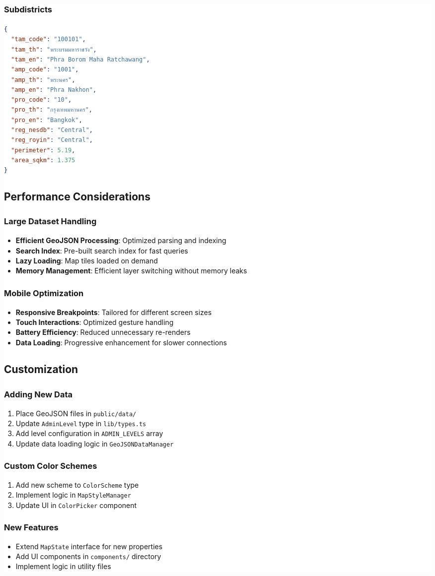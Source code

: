 ### Subdistricts  
```json
{
  "tam_code": "100101",
  "tam_th": "พระบรมมหาราชวัง",
  "tam_en": "Phra Borom Maha Ratchawang",
  "amp_code": "1001",
  "amp_th": "พระนคร",
  "amp_en": "Phra Nakhon", 
  "pro_code": "10",
  "pro_th": "กรุงเทพมหานคร",
  "pro_en": "Bangkok",
  "reg_nesdb": "Central", 
  "reg_royin": "Central",
  "perimeter": 5.19,
  "area_sqkm": 1.375
}
```

## Performance Considerations

### Large Dataset Handling
- **Efficient GeoJSON Processing**: Optimized parsing and indexing
- **Search Index**: Pre-built search index for fast queries
- **Lazy Loading**: Map tiles loaded on demand
- **Memory Management**: Efficient layer switching without memory leaks

### Mobile Optimization
- **Responsive Breakpoints**: Tailored for different screen sizes
- **Touch Interactions**: Optimized gesture handling
- **Battery Efficiency**: Reduced unnecessary re-renders
- **Data Loading**: Progressive enhancement for slower connections

## Customization

### Adding New Data
1. Place GeoJSON files in `public/data/`
2. Update `AdminLevel` type in `lib/types.ts`
3. Add level configuration in `ADMIN_LEVELS` array
4. Update data loading logic in `GeoJSONDataManager`

### Custom Color Schemes
1. Add new scheme to `ColorScheme` type
2. Implement logic in `MapStyleManager`
3. Update UI in `ColorPicker` component

### New Features
- Extend `MapState` interface for new properties
- Add UI components in `components/` directory
- Implement logic in utility files
